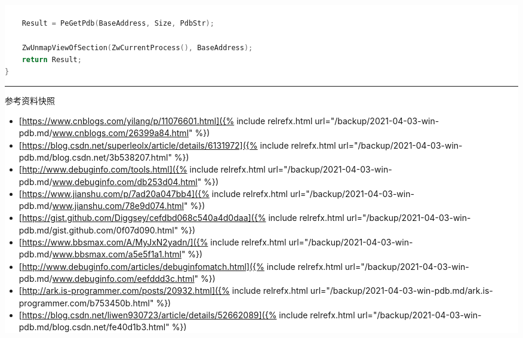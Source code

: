 ```cpp

    Result = PeGetPdb(BaseAddress, Size, PdbStr);

    ZwUnmapViewOfSection(ZwCurrentProcess(), BaseAddress);
    return Result;
}
```

<hr class='reviewline'/>
<p class='reviewtip'><script type='text/javascript' src='{% include relref.html url="/assets/reviewjs/blogs/2021-04-03-win-pdb.md.js" %}'></script></p>
<font class='ref_snapshot'>参考资料快照</font>

- [https://www.cnblogs.com/yilang/p/11076601.html]({% include relrefx.html url="/backup/2021-04-03-win-pdb.md/www.cnblogs.com/26399a84.html" %})
- [https://blog.csdn.net/superleolx/article/details/6131972]({% include relrefx.html url="/backup/2021-04-03-win-pdb.md/blog.csdn.net/3b538207.html" %})
- [http://www.debuginfo.com/tools.html]({% include relrefx.html url="/backup/2021-04-03-win-pdb.md/www.debuginfo.com/db253d04.html" %})
- [https://www.jianshu.com/p/7ad20a047bb4]({% include relrefx.html url="/backup/2021-04-03-win-pdb.md/www.jianshu.com/78e9d074.html" %})
- [https://gist.github.com/Diggsey/cefdbd068c540a4d0daa]({% include relrefx.html url="/backup/2021-04-03-win-pdb.md/gist.github.com/0f07d090.html" %})
- [https://www.bbsmax.com/A/MyJxN2yadn/]({% include relrefx.html url="/backup/2021-04-03-win-pdb.md/www.bbsmax.com/a5e5f1a1.html" %})
- [http://www.debuginfo.com/articles/debuginfomatch.html]({% include relrefx.html url="/backup/2021-04-03-win-pdb.md/www.debuginfo.com/eefddd3c.html" %})
- [http://ark.is-programmer.com/posts/20932.html]({% include relrefx.html url="/backup/2021-04-03-win-pdb.md/ark.is-programmer.com/b753450b.html" %})
- [https://blog.csdn.net/liwen930723/article/details/52662089]({% include relrefx.html url="/backup/2021-04-03-win-pdb.md/blog.csdn.net/fe40d1b3.html" %})
